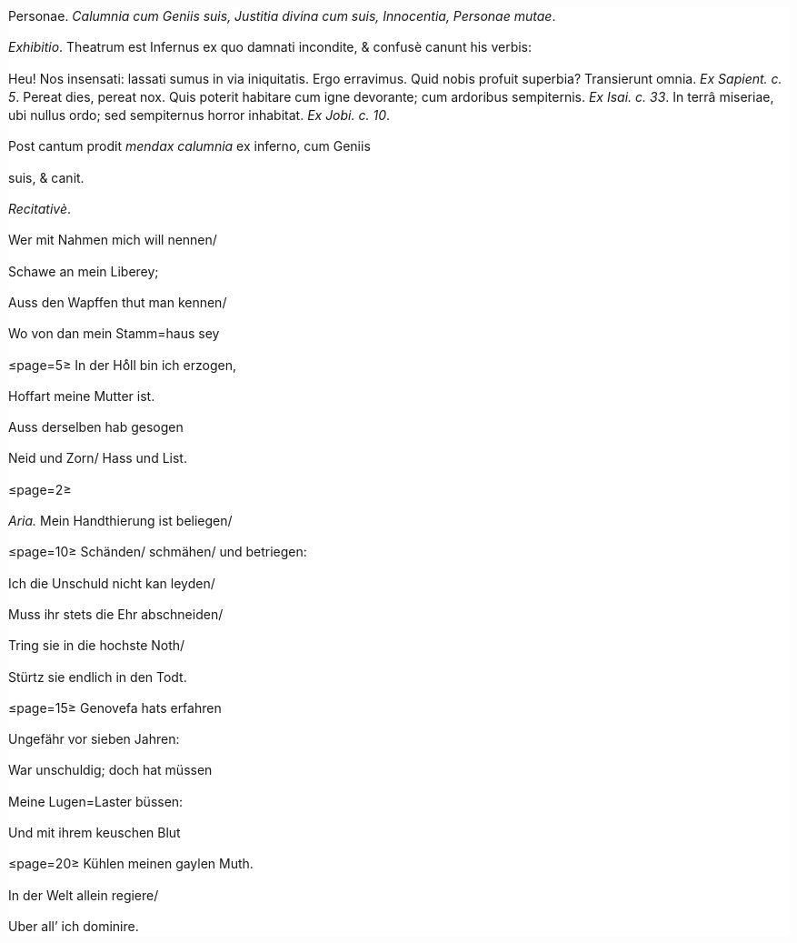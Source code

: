Personae. *Calumnia cum Geniis suis, Justitia divina cum suis,
Innocentia, Personae mutae*.

*Exhibitio*. Theatrum est Infernus ex quo damnati incondite, & confusè
canunt his verbis:

Heu! Nos insensati: lassati sumus in via iniquitatis. Ergo erravimus.
Quid nobis profuit superbia? Transierunt omnia. *Ex Sapient. c. 5*.
Pereat dies, pereat nox. Quis poterit habitare cum igne devorante; cum
ardoribus sempiternis. *Ex Isai. c. 33*. In terrâ miseriae, ubi nullus
ordo; sed sempiternus horror inhabitat. *Ex Jobi. c. 10*.

Post cantum prodit *mendax calumnia* ex inferno, cum Geniis

suis, & canit.

*Recitativè*.

Wer mit Nahmen mich will nennen/

Schawe an mein Liberey;

Auss den Wapffen thut man kennen/

Wo von dan mein Stamm=haus sey

≤page=5≥ In der Hoͤll bin ich erzogen,

Hoffart meine Mutter ist.

Auss derselben hab gesogen

Neid und Zorn/ Hass und List.

≤page=2≥

*Aria.* Mein Handthierung ist beliegen/

≤page=10≥ Schänden/ schmähen/ und betriegen:

Ich die Unschuld nicht kan leyden/

Muss ihr stets die Ehr abschneiden/

Tring sie in die hochste Noth/

Stürtz sie endlich in den Todt.

≤page=15≥ Genovefa hats erfahren

Ungefähr vor sieben Jahren:

War unschuldig; doch hat müssen

Meine Lugen=Laster büssen:

Und mit ihrem keuschen Blut

≤page=20≥ Kühlen meinen gaylen Muth.

In der Welt allein regiere/

Uber all’ ich dominire.
